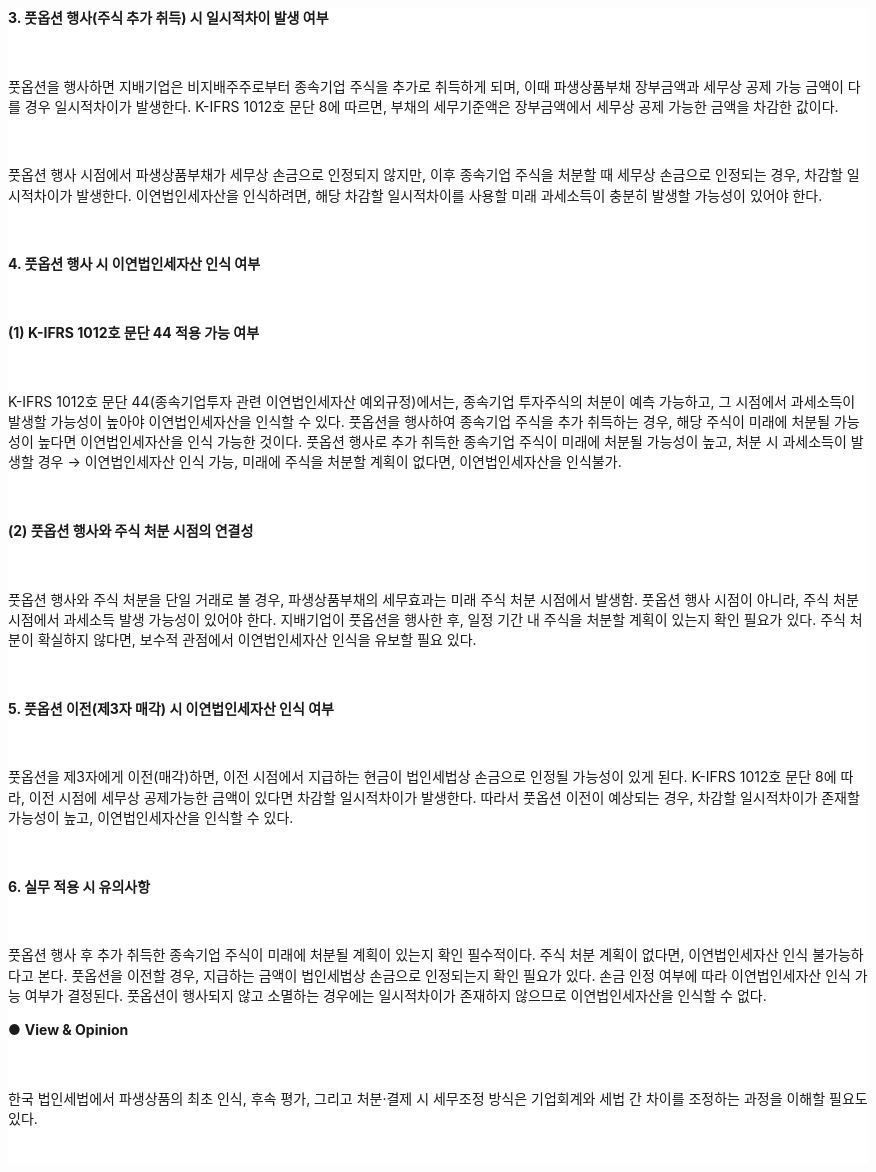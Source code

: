 **3\. 풋옵션 행사(주식 추가 취득) 시 일시적차이 발생 여부**

​

풋옵션을 행사하면 지배기업은 비지배주주로부터 종속기업 주식을 추가로 취득하게 되며, 이때 파생상품부채 장부금액과 세무상 공제 가능 금액이 다를 경우 일시적차이가 발생한다. K-IFRS 1012호 문단 8에 따르면, 부채의 세무기준액은 장부금액에서 세무상 공제 가능한 금액을 차감한 값이다.

​

풋옵션 행사 시점에서 파생상품부채가 세무상 손금으로 인정되지 않지만, 이후 종속기업 주식을 처분할 때 세무상 손금으로 인정되는 경우, 차감할 일시적차이가 발생한다. 이연법인세자산을 인식하려면, 해당 차감할 일시적차이를 사용할 미래 과세소득이 충분히 발생할 가능성이 있어야 한다.

​

**4\. 풋옵션 행사 시 이연법인세자산 인식 여부**

**​**

**(1) K-IFRS 1012호 문단 44 적용 가능 여부**

​

K-IFRS 1012호 문단 44(종속기업투자 관련 이연법인세자산 예외규정)에서는, 종속기업 투자주식의 처분이 예측 가능하고, 그 시점에서 과세소득이 발생할 가능성이 높아야 이연법인세자산을 인식할 수 있다. 풋옵션을 행사하여 종속기업 주식을 추가 취득하는 경우, 해당 주식이 미래에 처분될 가능성이 높다면 이연법인세자산을 인식 가능한 것이다. 풋옵션 행사로 추가 취득한 종속기업 주식이 미래에 처분될 가능성이 높고, 처분 시 과세소득이 발생할 경우 → 이연법인세자산 인식 가능, 미래에 주식을 처분할 계획이 없다면, 이연법인세자산을 인식불가.

​

**(2) 풋옵션 행사와 주식 처분 시점의 연결성**

​

풋옵션 행사와 주식 처분을 단일 거래로 볼 경우, 파생상품부채의 세무효과는 미래 주식 처분 시점에서 발생함. 풋옵션 행사 시점이 아니라, 주식 처분 시점에서 과세소득 발생 가능성이 있어야 한다. 지배기업이 풋옵션을 행사한 후, 일정 기간 내 주식을 처분할 계획이 있는지 확인 필요가 있다. 주식 처분이 확실하지 않다면, 보수적 관점에서 이연법인세자산 인식을 유보할 필요 있다.

​

**5\. 풋옵션 이전(제3자 매각) 시 이연법인세자산 인식 여부**

​

풋옵션을 제3자에게 이전(매각)하면, 이전 시점에서 지급하는 현금이 법인세법상 손금으로 인정될 가능성이 있게 된다. K-IFRS 1012호 문단 8에 따라, 이전 시점에 세무상 공제가능한 금액이 있다면 차감할 일시적차이가 발생한다. 따라서 풋옵션 이전이 예상되는 경우, 차감할 일시적차이가 존재할 가능성이 높고, 이연법인세자산을 인식할 수 있다.

​

**6\. 실무 적용 시 유의사항**

​

풋옵션 행사 후 추가 취득한 종속기업 주식이 미래에 처분될 계획이 있는지 확인 필수적이다. 주식 처분 계획이 없다면, 이연법인세자산 인식 불가능하다고 본다. 풋옵션을 이전할 경우, 지급하는 금액이 법인세법상 손금으로 인정되는지 확인 필요가 있다. 손금 인정 여부에 따라 이연법인세자산 인식 가능 여부가 결정된다. 풋옵션이 행사되지 않고 소멸하는 경우에는 일시적차이가 존재하지 않으므로 이연법인세자산을 인식할 수 없다.

● **View & Opinion**

**​**

한국 법인세법에서 파생상품의 최초 인식, 후속 평가, 그리고 처분·결제 시 세무조정 방식은 기업회계와 세법 간 차이를 조정하는 과정을 이해할 필요도 있다.

​
